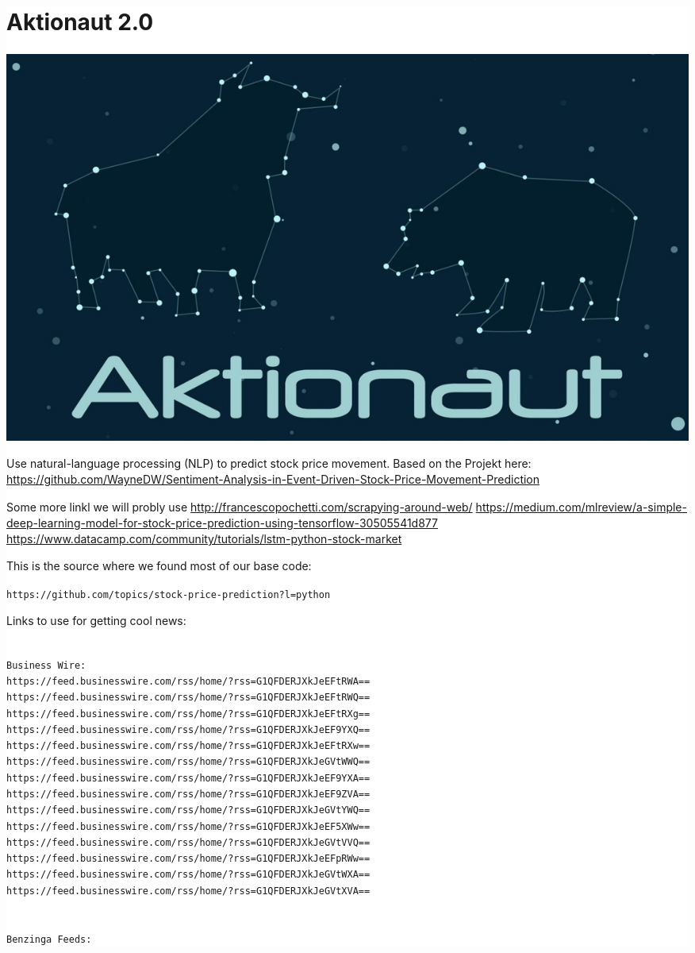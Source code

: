 # Aktionaut 2.0
![AktionautLogo](marketing/Aktionaut.jpg)

Use natural-language processing (NLP) to predict stock price movement.
Based on the Projekt here: https://github.com/WayneDW/Sentiment-Analysis-in-Event-Driven-Stock-Price-Movement-Prediction

Some more linkl we will probly use 
http://francescopochetti.com/scrapying-around-web/
https://medium.com/mlreview/a-simple-deep-learning-model-for-stock-price-prediction-using-tensorflow-30505541d877
https://www.datacamp.com/community/tutorials/lstm-python-stock-market


This is the source where we found most of our base code:
```bash
https://github.com/topics/stock-price-prediction?l=python
```

Links to use for getting cool news:
```bash

Business Wire:
https://feed.businesswire.com/rss/home/?rss=G1QFDERJXkJeEFtRWA==
https://feed.businesswire.com/rss/home/?rss=G1QFDERJXkJeEFtRWQ==
https://feed.businesswire.com/rss/home/?rss=G1QFDERJXkJeEFtRXg==
https://feed.businesswire.com/rss/home/?rss=G1QFDERJXkJeEF9YXQ==
https://feed.businesswire.com/rss/home/?rss=G1QFDERJXkJeEFtRXw==
https://feed.businesswire.com/rss/home/?rss=G1QFDERJXkJeGVtWWQ==
https://feed.businesswire.com/rss/home/?rss=G1QFDERJXkJeEF9YXA==
https://feed.businesswire.com/rss/home/?rss=G1QFDERJXkJeEF9ZVA==
https://feed.businesswire.com/rss/home/?rss=G1QFDERJXkJeGVtYWQ==
https://feed.businesswire.com/rss/home/?rss=G1QFDERJXkJeEF5XWw==
https://feed.businesswire.com/rss/home/?rss=G1QFDERJXkJeGVtVVQ==
https://feed.businesswire.com/rss/home/?rss=G1QFDERJXkJeEFpRWw==
https://feed.businesswire.com/rss/home/?rss=G1QFDERJXkJeGVtWXA==
https://feed.businesswire.com/rss/home/?rss=G1QFDERJXkJeGVtXVA==


Benzinga Feeds:
```